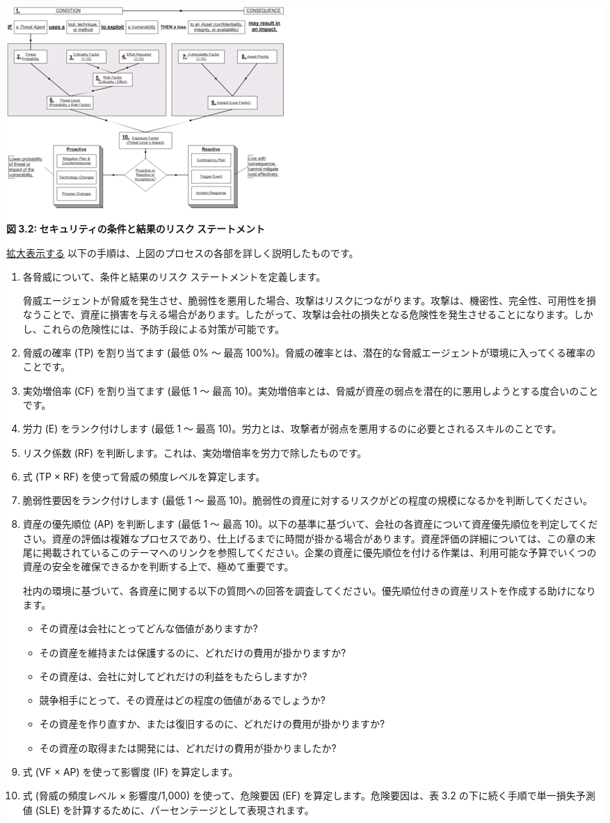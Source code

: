 ![](images/Cc751213.03sec02s(ja-jp,TechNet.10).gif)

**図 3.2: セキュリティの条件と結果のリスク ステートメント**

[拡大表示する](https://technet.microsoft.com/ja-jp/cc751213.03sec02(ja-jp,technet.10).gif)
以下の手順は、上図のプロセスの各部を詳しく説明したものです。

1.  各脅威について、条件と結果のリスク ステートメントを定義します。

    脅威エージェントが脅威を発生させ、脆弱性を悪用した場合、攻撃はリスクにつながります。攻撃は、機密性、完全性、可用性を損なうことで、資産に損害を与える場合があります。したがって、攻撃は会社の損失となる危険性を発生させることになります。しかし、これらの危険性には、予防手段による対策が可能です。

2.  脅威の確率 (TP) を割り当てます (最低 0% ～ 最高 100%)。脅威の確率とは、潜在的な脅威エージェントが環境に入ってくる確率のことです。

3.  実効増倍率 (CF) を割り当てます (最低 1 ～ 最高 10)。実効増倍率とは、脅威が資産の弱点を潜在的に悪用しようとする度合いのことです。

4.  労力 (E) をランク付けします (最低 1 ～ 最高 10)。労力とは、攻撃者が弱点を悪用するのに必要とされるスキルのことです。

5.  リスク係数 (RF) を判断します。これは、実効増倍率を労力で除したものです。

6.  式 (TP × RF) を使って脅威の頻度レベルを算定します。

7.  脆弱性要因をランク付けします (最低 1 ～ 最高 10)。脆弱性の資産に対するリスクがどの程度の規模になるかを判断してください。

8.  資産の優先順位 (AP) を判断します (最低 1 ～ 最高 10)。以下の基準に基づいて、会社の各資産について資産優先順位を判定してください。資産の評価は複雑なプロセスであり、仕上げるまでに時間が掛かる場合があります。資産評価の詳細については、この章の末尾に掲載されているこのテーマへのリンクを参照してください。企業の資産に優先順位を付ける作業は、利用可能な予算でいくつの資産の安全を確保できるかを判断する上で、極めて重要です。

    社内の環境に基づいて、各資産に関する以下の質問への回答を調査してください。優先順位付きの資産リストを作成する助けになります。

    -   その資産は会社にとってどんな価値がありますか?

    -   その資産を維持または保護するのに、どれだけの費用が掛かりますか?

    -   その資産は、会社に対してどれだけの利益をもたらしますか?

    -   競争相手にとって、その資産はどの程度の価値があるでしょうか?

    -   その資産を作り直すか、または復旧するのに、どれだけの費用が掛かりますか?

    -   その資産の取得または開発には、どれだけの費用が掛かりましたか?

9.  式 (VF × AP) を使って影響度 (IF) を算定します。

10.  式 (脅威の頻度レベル × 影響度/1,000) を使って、危険要因 (EF) を算定します。危険要因は、表 3.2 の下に続く手順で単一損失予測値 (SLE) を計算するために、パーセンテージとして表現されます。
